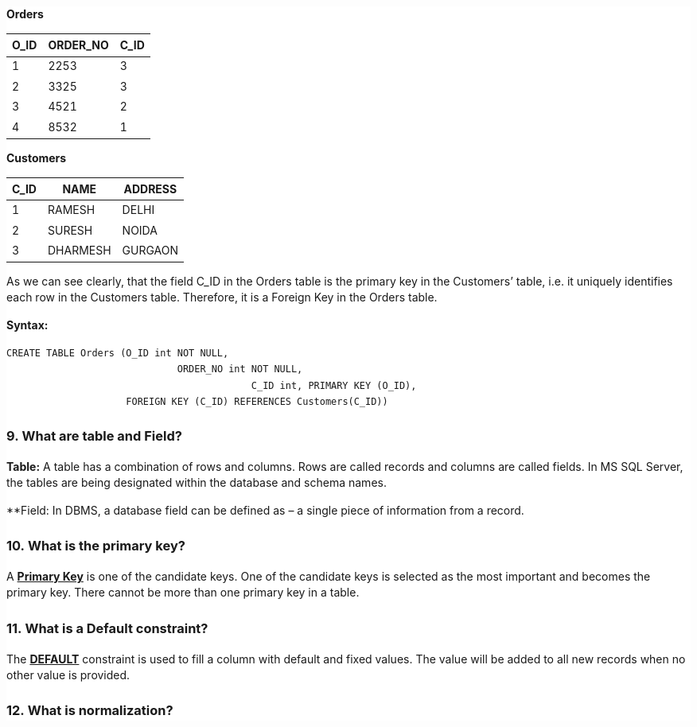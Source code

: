 **Orders**

| O_ID | ORDER_NO | C_ID |
| ---- | -------- | ---- |
| 1    | 2253     | 3    |
| 2    | 3325     | 3    |
| 3    | 4521     | 2    |
| 4    | 8532     | 1    |

**Customers**

|C_ID|NAME|ADDRESS|
|---|---|---|
|1|RAMESH|DELHI|
|2|SURESH|NOIDA|
|3|DHARMESH|GURGAON|

As we can see clearly, that the field C_ID in the Orders table is the primary key in the Customers’ table, i.e. it uniquely identifies each row in the Customers table. Therefore, it is a Foreign Key in the Orders table. 

**Syntax:** 
```
CREATE TABLE Orders (O_ID int NOT NULL,
                              ORDER_NO int NOT NULL,
                                           C_ID int, PRIMARY KEY (O_ID),
                     FOREIGN KEY (C_ID) REFERENCES Customers(C_ID))
```
### 9. What are table and Field?

**Table:** A table has a combination of rows and columns. Rows are called records and columns are called fields. In MS SQL Server, the tables are being designated within the database and schema names. 

**Field: In DBMS, a database field can be defined as – a single piece of information from a record.

### 10. What is the primary key?

A [**Primary Key**](https://www.geeksforgeeks.org/difference-between-primary-and-candidate-key) is one of the candidate keys. One of the candidate keys is selected as the most important and becomes the primary key. There cannot be more than one primary key in a table.

### 11. What is a Default constraint?

The [**DEFAULT**](https://www.geeksforgeeks.org/sql-default-constraint) constraint is used to fill a column with default and fixed values. The value will be added to all new records when no other value is provided.

### 12. What is normalization?
